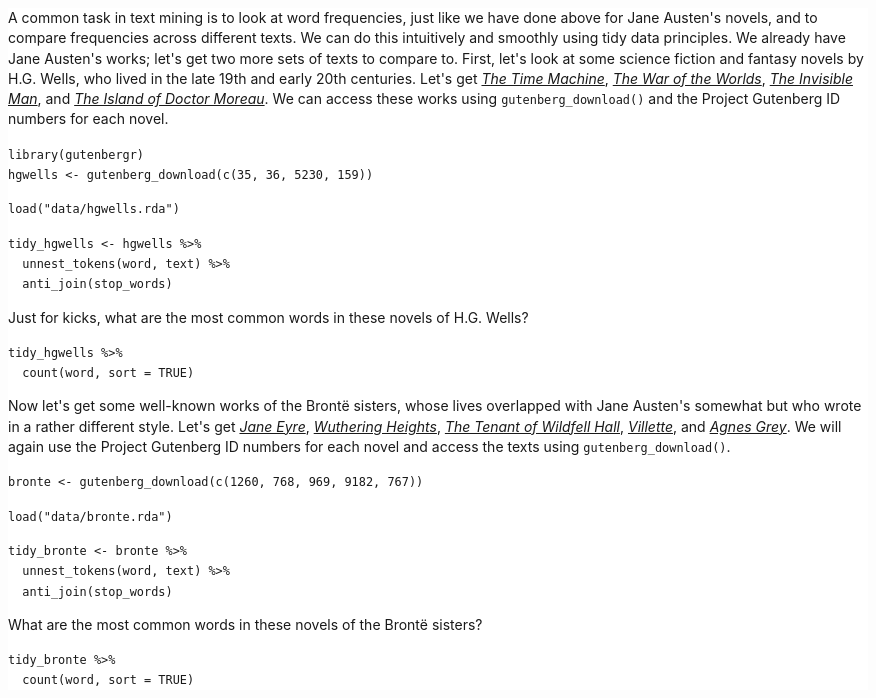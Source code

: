 A common task in text mining is to look at word frequencies, just like we have done above for Jane Austen's novels, and to compare frequencies across different texts. We can do this intuitively and smoothly using tidy data principles. We already have Jane Austen's works; let's get two more sets of texts to compare to. First, let's look at some science fiction and fantasy novels by H.G. Wells, who lived in the late 19th and early 20th centuries. Let's get [*The Time Machine*](https://www.gutenberg.org/ebooks/35), [*The War of the Worlds*](https://www.gutenberg.org/ebooks/36), [*The Invisible Man*](https://www.gutenberg.org/ebooks/5230), and [*The Island of Doctor Moreau*](https://www.gutenberg.org/ebooks/159). We can access these works using `gutenberg_download()` and the Project Gutenberg ID numbers for each novel.

```{r eval = FALSE}
library(gutenbergr)
hgwells <- gutenberg_download(c(35, 36, 5230, 159))
```

```{r hgwells, echo = FALSE}
load("data/hgwells.rda")
```

```{r tidy_hgwells, dependson = "hgwells"}
tidy_hgwells <- hgwells %>%
  unnest_tokens(word, text) %>%
  anti_join(stop_words)
```

Just for kicks, what are the most common words in these novels of H.G. Wells?

```{r dependson = "tidy_hgwells"}
tidy_hgwells %>%
  count(word, sort = TRUE)
```

Now let's get some well-known works of the Brontë sisters, whose lives overlapped with Jane Austen's somewhat but who wrote in a rather different style. Let's get [*Jane Eyre*](https://www.gutenberg.org/ebooks/1260), [*Wuthering Heights*](https://www.gutenberg.org/ebooks/768), [*The Tenant of Wildfell Hall*](https://www.gutenberg.org/ebooks/969), [*Villette*](https://www.gutenberg.org/ebooks/9182), and [*Agnes Grey*](https://www.gutenberg.org/ebooks/767). We will again use the Project Gutenberg ID numbers for each novel and access the texts using `gutenberg_download()`.

```{r eval = FALSE}
bronte <- gutenberg_download(c(1260, 768, 969, 9182, 767))
```

```{r echo = FALSE}
load("data/bronte.rda")
```

```{r tidy_bronte, dependson = "bronte"}
tidy_bronte <- bronte %>%
  unnest_tokens(word, text) %>%
  anti_join(stop_words)
```

What are the most common words in these novels of the Brontë sisters?

```{r dependson = "tidy_bronte"}
tidy_bronte %>%
  count(word, sort = TRUE)
```
